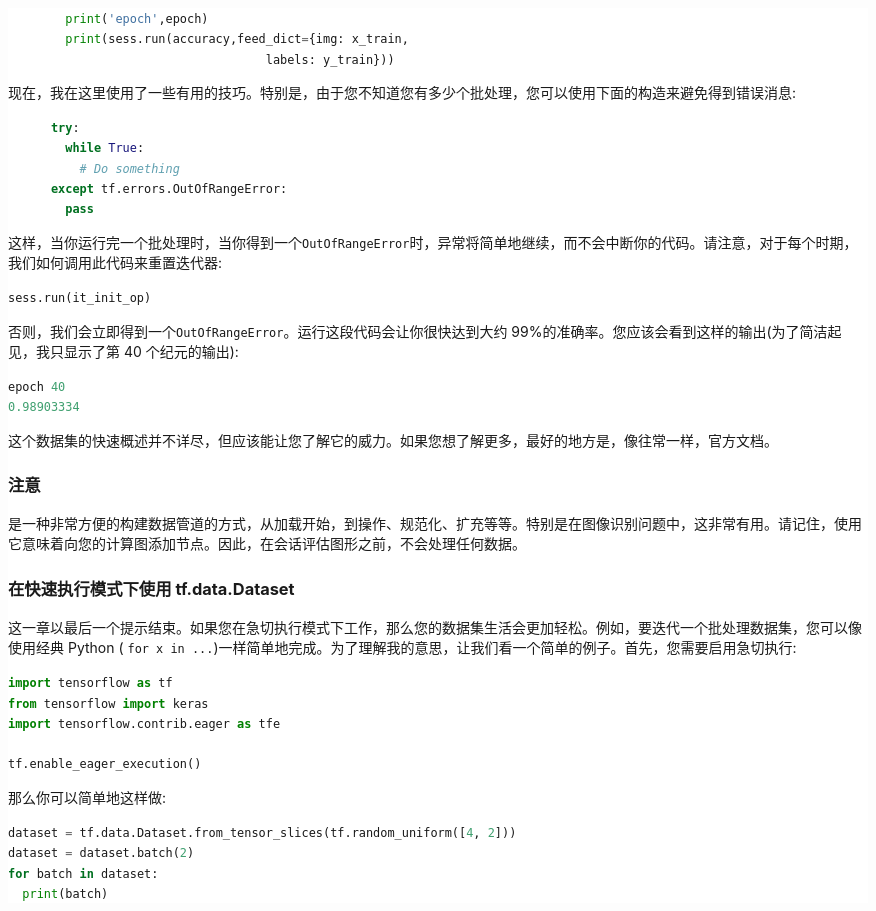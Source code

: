 ```py
        print('epoch',epoch)
        print(sess.run(accuracy,feed_dict={img: x_train,
                                    labels: y_train}))

```

现在，我在这里使用了一些有用的技巧。特别是，由于您不知道您有多少个批处理，您可以使用下面的构造来避免得到错误消息:

```py
      try:
        while True:
          # Do something
      except tf.errors.OutOfRangeError:
        pass

```

这样，当你运行完一个批处理时，当你得到一个`OutOfRangeError`时，异常将简单地继续，而不会中断你的代码。请注意，对于每个时期，我们如何调用此代码来重置迭代器:

```py
sess.run(it_init_op)

```

否则，我们会立即得到一个`OutOfRangeError`。运行这段代码会让你很快达到大约 99%的准确率。您应该会看到这样的输出(为了简洁起见，我只显示了第 40 个纪元的输出):

```py
epoch 40
0.98903334

```

这个数据集的快速概述并不详尽，但应该能让您了解它的威力。如果您想了解更多，最好的地方是，像往常一样，官方文档。

### 注意

是一种非常方便的构建数据管道的方式，从加载开始，到操作、规范化、扩充等等。特别是在图像识别问题中，这非常有用。请记住，使用它意味着向您的计算图添加节点。因此，在会话评估图形之前，不会处理任何数据。

### 在快速执行模式下使用 tf.data.Dataset

这一章以最后一个提示结束。如果您在急切执行模式下工作，那么您的数据集生活会更加轻松。例如，要迭代一个批处理数据集，您可以像使用经典 Python ( `for x in ...`)一样简单地完成。为了理解我的意思，让我们看一个简单的例子。首先，您需要启用急切执行:

```py
import tensorflow as tf
from tensorflow import keras
import tensorflow.contrib.eager as tfe

tf.enable_eager_execution()

```

那么你可以简单地这样做:

```py
dataset = tf.data.Dataset.from_tensor_slices(tf.random_uniform([4, 2]))
dataset = dataset.batch(2)
for batch in dataset:
  print(batch)

```
